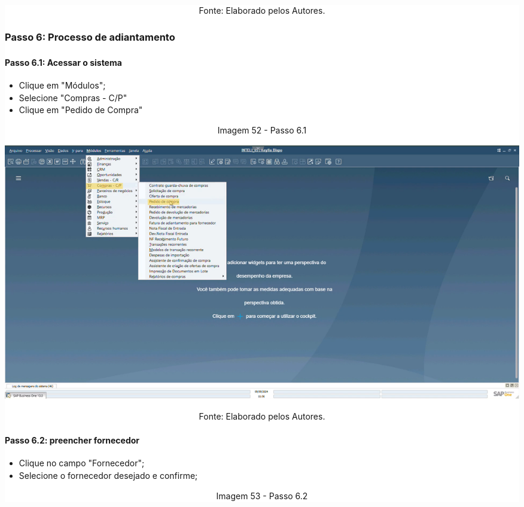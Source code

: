 <p align="center">Fonte: Elaborado pelos Autores.</p>


### <a name="c7"></a> Passo 6: Processo de adiantamento

#### Passo 6.1: Acessar o sistema

- Clique em "Módulos";
- Selecione "Compras - C/P"
- Clique em "Pedido de Compra"

<p align="center">Imagem 52 - Passo 6.1 </p>

<img src="../../assets/imagens/manual/RN6_1.png">

<p align="center">Fonte: Elaborado pelos Autores.</p>

#### Passo 6.2: preencher fornecedor

- Clique no campo "Fornecedor";
- Selecione o fornecedor desejado e confirme;

<p align="center">Imagem 53 - Passo 6.2 </p>
